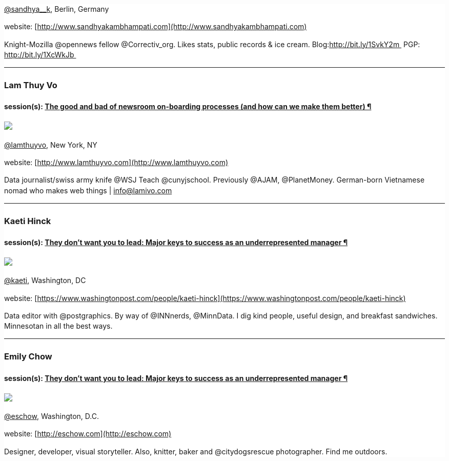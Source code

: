 [@sandhya__k](https://twitter.com/sandhya__k), Berlin, Germany

website: [http://www.sandhyakambhampati.com](http://www.sandhyakambhampati.com) 

Knight-Mozilla @opennews fellow @Correctiv_org. Likes stats, public records & ice cream. Blog:http://bit.ly/1SvkY2m  PGP: http://bit.ly/1XcWkJb  

 --- 

### Lam Thuy Vo

#### session(s): [The good and bad of newsroom on-boarding processes (and how can we make them better) ¶](http://srccon.org/sessions/#proposal-317007)

[![](headshots/lam_thuy_vo.jpg)](https://twitter.com/lamthuyvo)

[@lamthuyvo](https://twitter.com/lamthuyvo), New York, NY

website: [http://www.lamthuyvo.com](http://www.lamthuyvo.com) 

Data journalist/swiss army knife @WSJ Teach @cunyjschool. Previously @AJAM, @PlanetMoney. German-born Vietnamese nomad who makes web things | info@lamivo.com 

 --- 

### Kaeti Hinck

#### session(s): [They don’t want you to lead: Major keys to success as an underrepresented manager ¶](http://srccon.org/sessions/#proposal-318308)

[![](headshots/kaeti_hinck.jpg)](https://twitter.com/kaeti)

[@kaeti](https://twitter.com/kaeti), Washington, DC

website: [https://www.washingtonpost.com/people/kaeti-hinck](https://www.washingtonpost.com/people/kaeti-hinck) 

Data editor with @postgraphics. By way of @INNnerds, @MinnData. I dig kind people, useful design, and breakfast sandwiches. Minnesotan in all the best ways. 

 --- 

### Emily Chow

#### session(s): [They don’t want you to lead: Major keys to success as an underrepresented manager ¶](http://srccon.org/sessions/#proposal-318308)

[![](headshots/emily_chow.jpg)](https://twitter.com/eschow)

[@eschow](https://twitter.com/eschow), Washington, D.C.

website: [http://eschow.com](http://eschow.com) 

Designer, developer, visual storyteller. Also, knitter, baker and @citydogsrescue photographer. Find me outdoors. 
